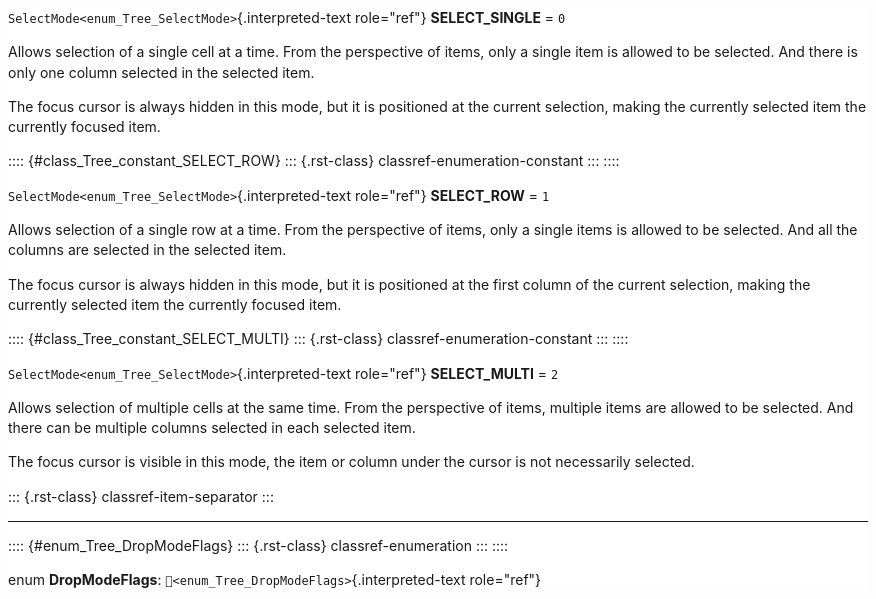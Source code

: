 `SelectMode<enum_Tree_SelectMode>`{.interpreted-text role="ref"}
**SELECT_SINGLE** = `0`

Allows selection of a single cell at a time. From the perspective of
items, only a single item is allowed to be selected. And there is only
one column selected in the selected item.

The focus cursor is always hidden in this mode, but it is positioned at
the current selection, making the currently selected item the currently
focused item.

:::: {#class_Tree_constant_SELECT_ROW}
::: {.rst-class}
classref-enumeration-constant
:::
::::

`SelectMode<enum_Tree_SelectMode>`{.interpreted-text role="ref"}
**SELECT_ROW** = `1`

Allows selection of a single row at a time. From the perspective of
items, only a single items is allowed to be selected. And all the
columns are selected in the selected item.

The focus cursor is always hidden in this mode, but it is positioned at
the first column of the current selection, making the currently selected
item the currently focused item.

:::: {#class_Tree_constant_SELECT_MULTI}
::: {.rst-class}
classref-enumeration-constant
:::
::::

`SelectMode<enum_Tree_SelectMode>`{.interpreted-text role="ref"}
**SELECT_MULTI** = `2`

Allows selection of multiple cells at the same time. From the
perspective of items, multiple items are allowed to be selected. And
there can be multiple columns selected in each selected item.

The focus cursor is visible in this mode, the item or column under the
cursor is not necessarily selected.

::: {.rst-class}
classref-item-separator
:::

------------------------------------------------------------------------

:::: {#enum_Tree_DropModeFlags}
::: {.rst-class}
classref-enumeration
:::
::::

enum **DropModeFlags**: `🔗<enum_Tree_DropModeFlags>`{.interpreted-text
role="ref"}
